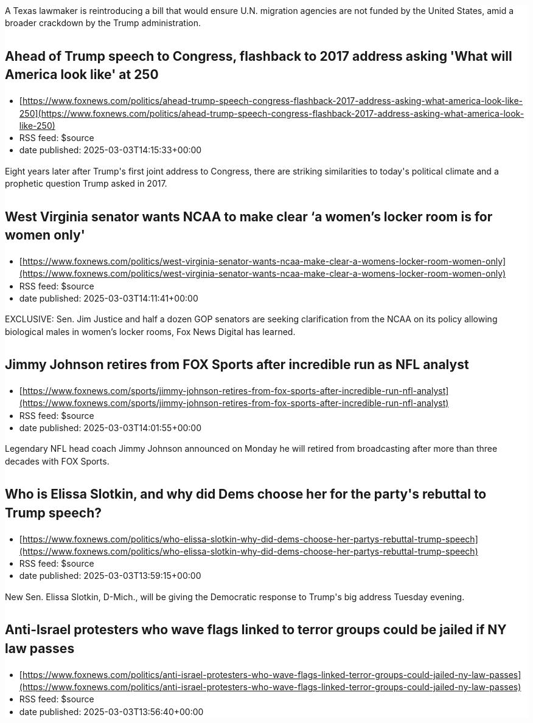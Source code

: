 A Texas lawmaker is reintroducing a bill that would ensure U.N. migration agencies are not funded by the United States, amid a broader crackdown by the Trump administration.

## Ahead of Trump speech to Congress, flashback to 2017 address asking 'What will America look like' at 250
 - [https://www.foxnews.com/politics/ahead-trump-speech-congress-flashback-2017-address-asking-what-america-look-like-250](https://www.foxnews.com/politics/ahead-trump-speech-congress-flashback-2017-address-asking-what-america-look-like-250)
 - RSS feed: $source
 - date published: 2025-03-03T14:15:33+00:00

Eight years later after Trump&apos;s first joint address to Congress, there are striking similarities to today&apos;s political climate and a prophetic question Trump asked in 2017.

## West Virginia senator wants NCAA to make clear ‘a women’s locker room is for women only'
 - [https://www.foxnews.com/politics/west-virginia-senator-wants-ncaa-make-clear-a-womens-locker-room-women-only](https://www.foxnews.com/politics/west-virginia-senator-wants-ncaa-make-clear-a-womens-locker-room-women-only)
 - RSS feed: $source
 - date published: 2025-03-03T14:11:41+00:00

EXCLUSIVE: Sen. Jim Justice and half a dozen GOP senators are seeking clarification from the NCAA on its policy allowing biological males in women’s locker rooms, Fox News Digital has learned.

## Jimmy Johnson retires from FOX Sports after incredible run as NFL analyst
 - [https://www.foxnews.com/sports/jimmy-johnson-retires-from-fox-sports-after-incredible-run-nfl-analyst](https://www.foxnews.com/sports/jimmy-johnson-retires-from-fox-sports-after-incredible-run-nfl-analyst)
 - RSS feed: $source
 - date published: 2025-03-03T14:01:55+00:00

Legendary NFL head coach Jimmy Johnson announced on Monday he will retired from broadcasting after more than three decades with FOX Sports.

## Who is Elissa Slotkin, and why did Dems choose her for the party's rebuttal to Trump speech?
 - [https://www.foxnews.com/politics/who-elissa-slotkin-why-did-dems-choose-her-partys-rebuttal-trump-speech](https://www.foxnews.com/politics/who-elissa-slotkin-why-did-dems-choose-her-partys-rebuttal-trump-speech)
 - RSS feed: $source
 - date published: 2025-03-03T13:59:15+00:00

New Sen. Elissa Slotkin, D-Mich., will be giving the Democratic response to Trump&apos;s big address Tuesday evening.

## Anti-Israel protesters who wave flags linked to terror groups could be jailed if NY law passes
 - [https://www.foxnews.com/politics/anti-israel-protesters-who-wave-flags-linked-terror-groups-could-jailed-ny-law-passes](https://www.foxnews.com/politics/anti-israel-protesters-who-wave-flags-linked-terror-groups-could-jailed-ny-law-passes)
 - RSS feed: $source
 - date published: 2025-03-03T13:56:40+00:00
